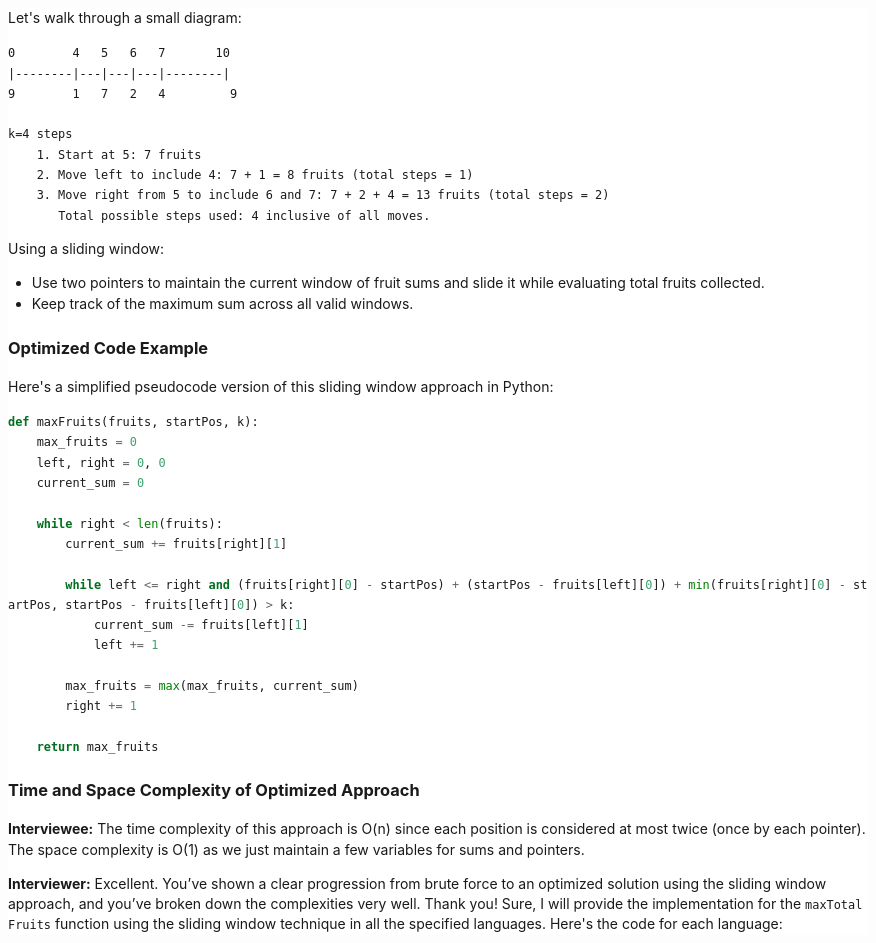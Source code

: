 Let's walk through a small diagram:

```
0        4   5   6   7       10
|--------|---|---|---|--------|
9        1   7   2   4         9

k=4 steps
    1. Start at 5: 7 fruits
    2. Move left to include 4: 7 + 1 = 8 fruits (total steps = 1)
    3. Move right from 5 to include 6 and 7: 7 + 2 + 4 = 13 fruits (total steps = 2)
       Total possible steps used: 4 inclusive of all moves.
```

Using a sliding window:

- Use two pointers to maintain the current window of fruit sums and slide it while evaluating total fruits collected.
- Keep track of the maximum sum across all valid windows.

### Optimized Code Example

Here's a simplified pseudocode version of this sliding window approach in Python:

```python
def maxFruits(fruits, startPos, k):
    max_fruits = 0
    left, right = 0, 0
    current_sum = 0
    
    while right < len(fruits):
        current_sum += fruits[right][1]
        
        while left <= right and (fruits[right][0] - startPos) + (startPos - fruits[left][0]) + min(fruits[right][0] - startPos, startPos - fruits[left][0]) > k:
            current_sum -= fruits[left][1]
            left += 1
        
        max_fruits = max(max_fruits, current_sum)
        right += 1
    
    return max_fruits
```

### Time and Space Complexity of Optimized Approach

**Interviewee:** The time complexity of this approach is O(n) since each position is considered at most twice (once by each pointer). The space complexity is O(1) as we just maintain a few variables for sums and pointers.

**Interviewer:** Excellent. You’ve shown a clear progression from brute force to an optimized solution using the sliding window approach, and you’ve broken down the complexities very well. Thank you!
Sure, I will provide the implementation for the `maxTotalFruits` function using the sliding window technique in all the specified languages. Here's the code for each language:
